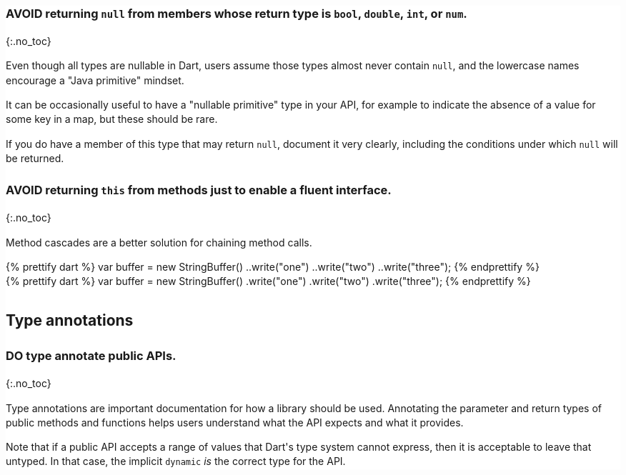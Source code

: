   [angular]: http://angular.io

</aside>

### AVOID returning `null` from members whose return type is `bool`, `double`, `int`, or `num`.
{:.no_toc}

Even though all types are nullable in Dart, users assume those types almost
never contain `null`, and the lowercase names encourage a "Java primitive"
mindset.

It can be occasionally useful to have a "nullable primitive" type in your API,
for example to indicate the absence of a value for some key in a map, but these
should be rare.

If you do have a member of this type that may return `null`, document it very
clearly, including the conditions under which `null` will be returned.


### AVOID returning `this` from methods just to enable a fluent interface.
{:.no_toc}

Method cascades are a better solution for chaining method calls.

<div class="good">
{% prettify dart %}
var buffer = new StringBuffer()
  ..write("one")
  ..write("two")
  ..write("three");
{% endprettify %}
</div>

<div class="bad">
{% prettify dart %}
var buffer = new StringBuffer()
  .write("one")
  .write("two")
  .write("three");
{% endprettify %}
</div>


## Type annotations

### DO type annotate public APIs.
{:.no_toc}

Type annotations are important documentation for how a library should be used.
Annotating the parameter and return types of public methods and functions helps
users understand what the API expects and what it provides.

Note that if a public API accepts a range of values that Dart's type system
cannot express, then it is acceptable to leave that untyped. In that case, the
implicit `dynamic` *is* the correct type for the API.


[caps]: /effective-dart/style/#do-capitalize-acronyms-and-abbreviations-longer-than-two-letters-like-words
[auxiliary verb]: https://en.wikipedia.org/wiki/Auxiliary_verb
[uri.parse]: https://api.dartlang.org/apidocs/channels/stable/dartdoc-viewer/dart-core.Uri#id_parse
[builder pattern]: http://en.wikipedia.org/wiki/Builder_pattern